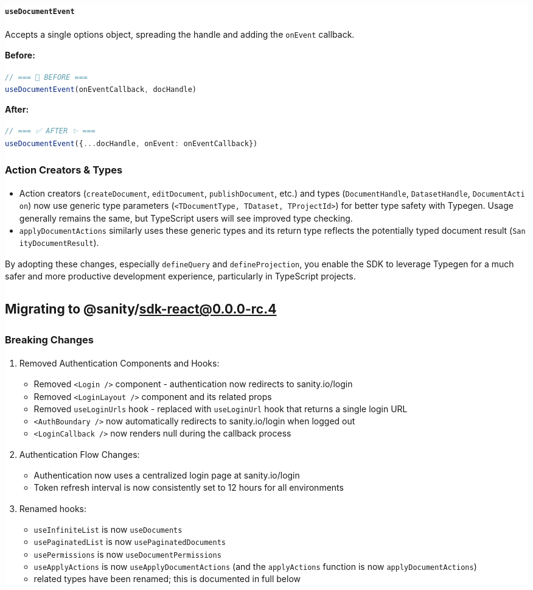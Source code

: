 #### `useDocumentEvent`

Accepts a single options object, spreading the handle and adding the `onEvent` callback.

**Before:**

```typescript
// === 🛑 BEFORE ===
useDocumentEvent(onEventCallback, docHandle)
```

**After:**

```typescript
// === ✅ AFTER ✨ ===
useDocumentEvent({...docHandle, onEvent: onEventCallback})
```

### Action Creators & Types

- Action creators (`createDocument`, `editDocument`, `publishDocument`, etc.) and types (`DocumentHandle`, `DatasetHandle`, `DocumentAction`) now use generic type parameters (`<TDocumentType, TDataset, TProjectId>`) for better type safety with Typegen. Usage generally remains the same, but TypeScript users will see improved type checking.
- `applyDocumentActions` similarly uses these generic types and its return type reflects the potentially typed document result (`SanityDocumentResult`).

By adopting these changes, especially `defineQuery` and `defineProjection`, you enable the SDK to leverage Typegen for a much safer and more productive development experience, particularly in TypeScript projects.

## Migrating to @sanity/sdk-react@0.0.0-rc.4

### Breaking Changes

1. Removed Authentication Components and Hooks:

   - Removed `<Login />` component - authentication now redirects to sanity.io/login
   - Removed `<LoginLayout />` component and its related props
   - Removed `useLoginUrls` hook - replaced with `useLoginUrl` hook that returns a single login URL
   - `<AuthBoundary />` now automatically redirects to sanity.io/login when logged out
   - `<LoginCallback />` now renders null during the callback process

2. Authentication Flow Changes:

   - Authentication now uses a centralized login page at sanity.io/login
   - Token refresh interval is now consistently set to 12 hours for all environments

3. Renamed hooks:

   - `useInfiniteList` is now `useDocuments`
   - `usePaginatedList` is now `usePaginatedDocuments`
   - `usePermissions` is now `useDocumentPermissions`
   - `useApplyActions` is now `useApplyDocumentActions` (and the `applyActions` function is now `applyDocumentActions`)
   - related types have been renamed; this is documented in full below
